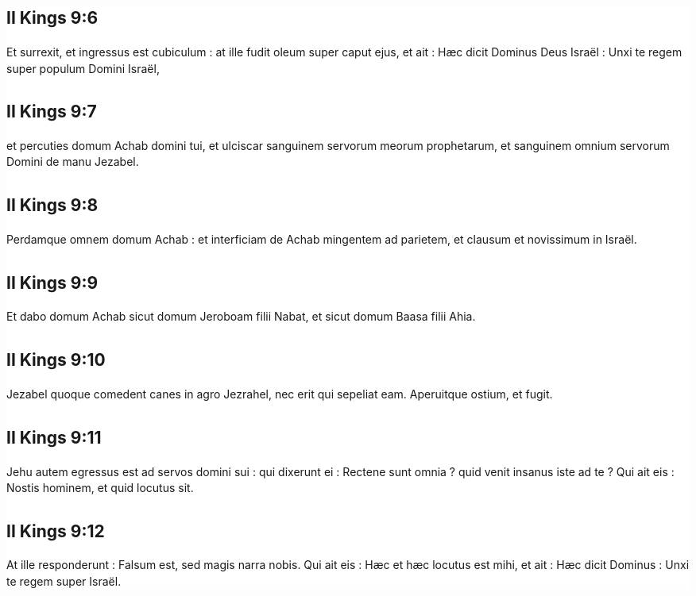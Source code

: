
<a id="orgcf352f3"></a>

## II Kings 9:6

Et surrexit, et ingressus est cubiculum : at ille fudit oleum super caput ejus, et ait : Hæc dicit Dominus Deus Israël : Unxi te regem super populum Domini Israël,


<a id="org47e8874"></a>

## II Kings 9:7

et percuties domum Achab domini tui, et ulciscar sanguinem servorum meorum prophetarum, et sanguinem omnium servorum Domini de manu Jezabel.


<a id="orgcda769d"></a>

## II Kings 9:8

Perdamque omnem domum Achab : et interficiam de Achab mingentem ad parietem, et clausum et novissimum in Israël.


<a id="orgdc3b00e"></a>

## II Kings 9:9

Et dabo domum Achab sicut domum Jeroboam filii Nabat, et sicut domum Baasa filii Ahia.


<a id="org00ed162"></a>

## II Kings 9:10

Jezabel quoque comedent canes in agro Jezrahel, nec erit qui sepeliat eam. Aperuitque ostium, et fugit.


<a id="org93d2a30"></a>

## II Kings 9:11

Jehu autem egressus est ad servos domini sui : qui dixerunt ei : Rectene sunt omnia ? quid venit insanus iste ad te ? Qui ait eis : Nostis hominem, et quid locutus sit.


<a id="orgf37b74f"></a>

## II Kings 9:12

At ille responderunt : Falsum est, sed magis narra nobis. Qui ait eis : Hæc et hæc locutus est mihi, et ait : Hæc dicit Dominus : Unxi te regem super Israël.

